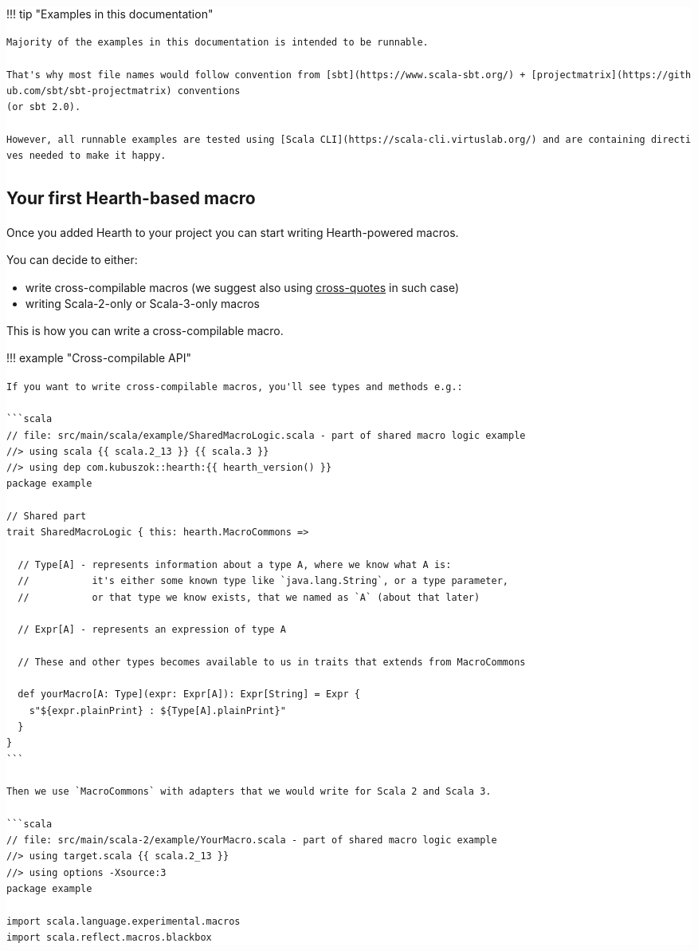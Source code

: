 !!! tip "Examples in this documentation"

    Majority of the examples in this documentation is intended to be runnable.

    That's why most file names would follow convention from [sbt](https://www.scala-sbt.org/) + [projectmatrix](https://github.com/sbt/sbt-projectmatrix) conventions
    (or sbt 2.0).

    However, all runnable examples are tested using [Scala CLI](https://scala-cli.virtuslab.org/) and are containing directives needed to make it happy.

## Your first Hearth-based macro

Once you added Hearth to your project you can start writing Hearth-powered macros.

You can decide to either:

 - write cross-compilable macros (we suggest also using [cross-quotes](cross-quotes.md) in such case)
 - writing Scala-2-only or Scala-3-only macros

This is how you can write a cross-compilable macro.

!!! example "Cross-compilable API"

    If you want to write cross-compilable macros, you'll see types and methods e.g.:

    ```scala
    // file: src/main/scala/example/SharedMacroLogic.scala - part of shared macro logic example
    //> using scala {{ scala.2_13 }} {{ scala.3 }}
    //> using dep com.kubuszok::hearth:{{ hearth_version() }}
    package example

    // Shared part
    trait SharedMacroLogic { this: hearth.MacroCommons =>

      // Type[A] - represents information about a type A, where we know what A is:
      //           it's either some known type like `java.lang.String`, or a type parameter,
      //           or that type we know exists, that we named as `A` (about that later)

      // Expr[A] - represents an expression of type A

      // These and other types becomes available to us in traits that extends from MacroCommons

      def yourMacro[A: Type](expr: Expr[A]): Expr[String] = Expr {
        s"${expr.plainPrint} : ${Type[A].plainPrint}"
      }
    }
    ```

    Then we use `MacroCommons` with adapters that we would write for Scala 2 and Scala 3.

    ```scala
    // file: src/main/scala-2/example/YourMacro.scala - part of shared macro logic example
    //> using target.scala {{ scala.2_13 }}
    //> using options -Xsource:3
    package example

    import scala.language.experimental.macros
    import scala.reflect.macros.blackbox

